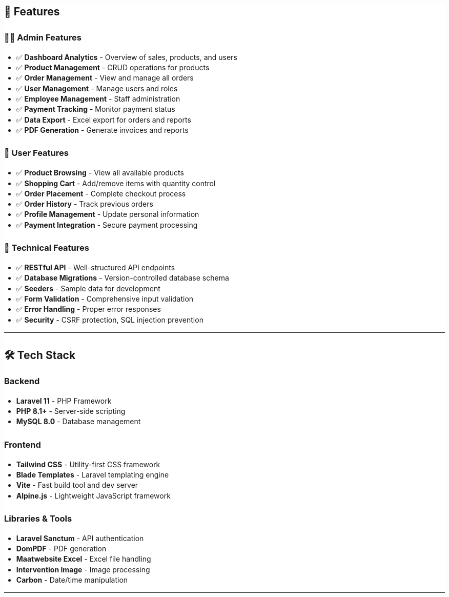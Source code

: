 
## 🎯 Features

### 👨‍💼 Admin Features
- ✅ **Dashboard Analytics** - Overview of sales, products, and users
- ✅ **Product Management** - CRUD operations for products
- ✅ **Order Management** - View and manage all orders
- ✅ **User Management** - Manage users and roles
- ✅ **Employee Management** - Staff administration
- ✅ **Payment Tracking** - Monitor payment status
- ✅ **Data Export** - Excel export for orders and reports
- ✅ **PDF Generation** - Generate invoices and reports

### 👤 User Features
- ✅ **Product Browsing** - View all available products
- ✅ **Shopping Cart** - Add/remove items with quantity control
- ✅ **Order Placement** - Complete checkout process
- ✅ **Order History** - Track previous orders
- ✅ **Profile Management** - Update personal information
- ✅ **Payment Integration** - Secure payment processing

### 🔧 Technical Features
- ✅ **RESTful API** - Well-structured API endpoints
- ✅ **Database Migrations** - Version-controlled database schema
- ✅ **Seeders** - Sample data for development
- ✅ **Form Validation** - Comprehensive input validation
- ✅ **Error Handling** - Proper error responses
- ✅ **Security** - CSRF protection, SQL injection prevention

---

## 🛠️ Tech Stack

### Backend
- **Laravel 11** - PHP Framework
- **PHP 8.1+** - Server-side scripting
- **MySQL 8.0** - Database management

### Frontend
- **Tailwind CSS** - Utility-first CSS framework
- **Blade Templates** - Laravel templating engine
- **Vite** - Fast build tool and dev server
- **Alpine.js** - Lightweight JavaScript framework

### Libraries & Tools
- **Laravel Sanctum** - API authentication
- **DomPDF** - PDF generation
- **Maatwebsite Excel** - Excel file handling
- **Intervention Image** - Image processing
- **Carbon** - Date/time manipulation

---